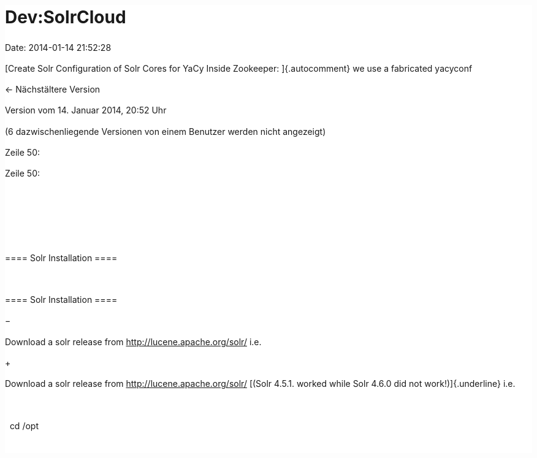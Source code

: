 Dev:SolrCloud
=============

Date: 2014-01-14 21:52:28

[Create Solr Configuration of Solr Cores for YaCy Inside Zookeeper:
]{.autocomment} we use a fabricated yacyconf

← Nächstältere Version

Version vom 14. Januar 2014, 20:52 Uhr

(6 dazwischenliegende Versionen von einem Benutzer werden nicht
angezeigt)

Zeile 50:

Zeile 50:

 

 

 

<div>

==== Solr Installation ====

</div>

 

<div>

==== Solr Installation ====

</div>

−

<div>

Download a solr release from http://lucene.apache.org/solr/ i.e.

</div>

\+

<div>

Download a solr release from http://lucene.apache.org/solr/ [(Solr
4.5.1. worked while Solr 4.6.0 did not work!)]{.underline} i.e.

</div>

 

<div>

  cd /opt

</div>

 

<div>
